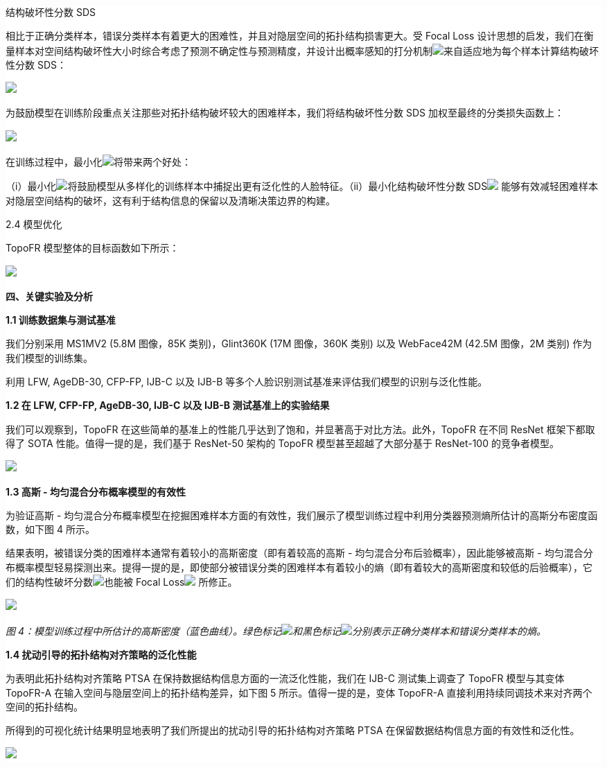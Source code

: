 结构破坏性分数 SDS

相比于正确分类样本，错误分类样本有着更大的困难性，并且对隐层空间的拓扑结构损害更大。受 Focal Loss 设计思想的启发，我们在衡量样本对空间结构破坏性大小时综合考虑了预测不确定性与预测精度，并设计出概率感知的打分机制![](/images/jueJin/6be2f0d13a0346a.png)来自适应地为每个样本计算结构破坏性分数 SDS：

![](/images/jueJin/df5c11c1c204450.png)

为鼓励模型在训练阶段重点关注那些对拓扑结构破坏较大的困难样本，我们将结构破坏性分数 SDS 加权至最终的分类损失函数上：

![](/images/jueJin/7428bbca6b13451.png)

在训练过程中，最小化![](/images/jueJin/f77a2a2476e7472.png)将带来两个好处：

（i）最小化![](/images/jueJin/49c87705b47647b.png)将鼓励模型从多样化的训练样本中捕捉出更有泛化性的人脸特征。（ii）最小化结构破坏性分数 SDS![](/images/jueJin/3d1f492a28e940d.png) 能够有效减轻困难样本对隐层空间结构的破坏，这有利于结构信息的保留以及清晰决策边界的构建。

2.4 模型优化

TopoFR 模型整体的目标函数如下所示：

![](/images/jueJin/f006ec837e6f4b8.png)

**四、关键实验及分析**

**1.1 训练数据集与测试基准**

我们分别采用 MS1MV2 (5.8M 图像，85K 类别)，Glint360K (17M 图像，360K 类别) 以及 WebFace42M (42.5M 图像，2M 类别) 作为我们模型的训练集。

利用 LFW, AgeDB-30, CFP-FP, IJB-C 以及 IJB-B 等多个人脸识别测试基准来评估我们模型的识别与泛化性能。

**1.2 在 LFW, CFP-FP, AgeDB-30, IJB-C 以及 IJB-B 测试基准上的实验结果**

我们可以观察到，TopoFR 在这些简单的基准上的性能几乎达到了饱和，并显著高于对比方法。此外，TopoFR 在不同 ResNet 框架下都取得了 SOTA 性能。值得一提的是，我们基于 ResNet-50 架构的 TopoFR 模型甚至超越了大部分基于 ResNet-100 的竞争者模型。

![](/images/jueJin/c52756b128834b6.png)

**1.3 高斯 - 均匀混合分布概率模型的有效性**

为验证高斯 - 均匀混合分布概率模型在挖掘困难样本方面的有效性，我们展示了模型训练过程中利用分类器预测熵所估计的高斯分布密度函数，如下图 4 所示。

结果表明，被错误分类的困难样本通常有着较小的高斯密度（即有着较高的高斯 - 均匀混合分布后验概率），因此能够被高斯 - 均匀混合分布概率模型轻易探测出来。提得一提的是，即使部分被错误分类的困难样本有着较小的熵（即有着较大的高斯密度和较低的后验概率），它们的结构性破坏分数![](/images/jueJin/a145bd23625c471.png)也能被 Focal Loss![](/images/jueJin/ef50087bab744aa.png) 所修正。

![](/images/jueJin/c33091eac83642c.png)

_图 4：模型训练过程中所估计的高斯密度（蓝色曲线）。绿色标记_![](/images/jueJin/45ebd7239f92480.png)_和黑色标记_![](/images/jueJin/26ff8be7c682429.png)_分别表示正确分类样本和错误分类样本的熵。_

**1.4 扰动引导的拓扑结构对齐策略的泛化性能**

为表明此拓扑结构对齐策略 PTSA 在保持数据结构信息方面的一流泛化性能，我们在 IJB-C 测试集上调查了 TopoFR 模型与其变体 TopoFR-A 在输入空间与隐层空间上的拓扑结构差异，如下图 5 所示。值得一提的是，变体 TopoFR-A 直接利用持续同调技术来对齐两个空间的拓扑结构。

所得到的可视化统计结果明显地表明了我们所提出的扰动引导的拓扑结构对齐策略 PTSA 在保留数据结构信息方面的有效性和泛化性。

![](/images/jueJin/dd860280bff442e.png)
